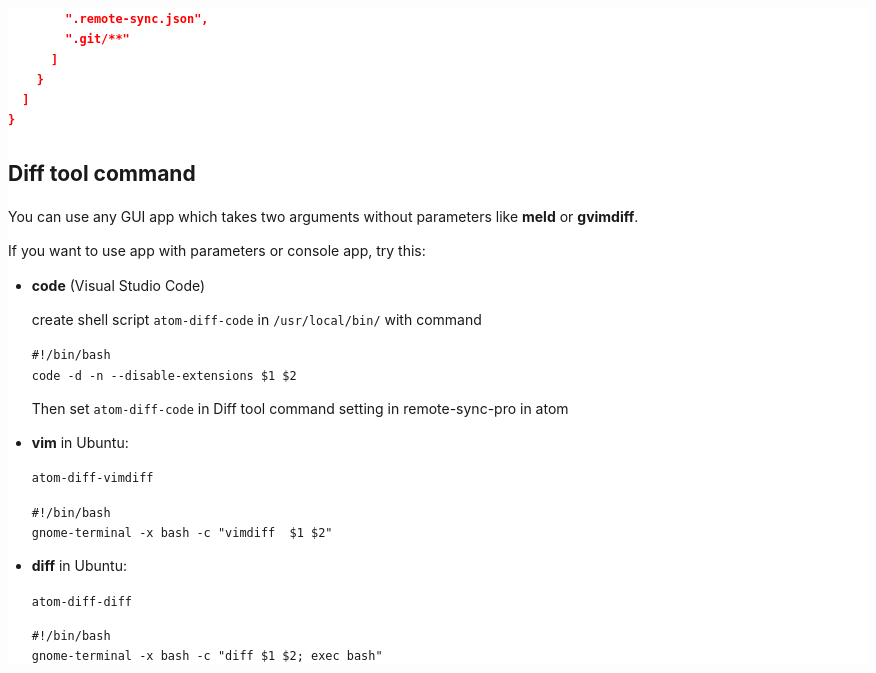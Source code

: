 ```json
        ".remote-sync.json",
        ".git/**"
      ]
    }
  ]
}
```
## Diff tool command

You can use any GUI app which takes two arguments without parameters like **meld** or **gvimdiff**.

If you want to use app with parameters or console app, try this:

- **code** (Visual Studio Code)

  create shell script `atom-diff-code` in `/usr/local/bin/` with command

  ```
  #!/bin/bash
  code -d -n --disable-extensions $1 $2
  ```

  Then set `atom-diff-code` in Diff tool command setting in remote-sync-pro in atom

- **vim** in Ubuntu:

  `atom-diff-vimdiff`

  ```
  #!/bin/bash
  gnome-terminal -x bash -c "vimdiff  $1 $2"
  ```
- **diff** in Ubuntu:

  `atom-diff-diff`

  ```
  #!/bin/bash
  gnome-terminal -x bash -c "diff $1 $2; exec bash"
  ```
